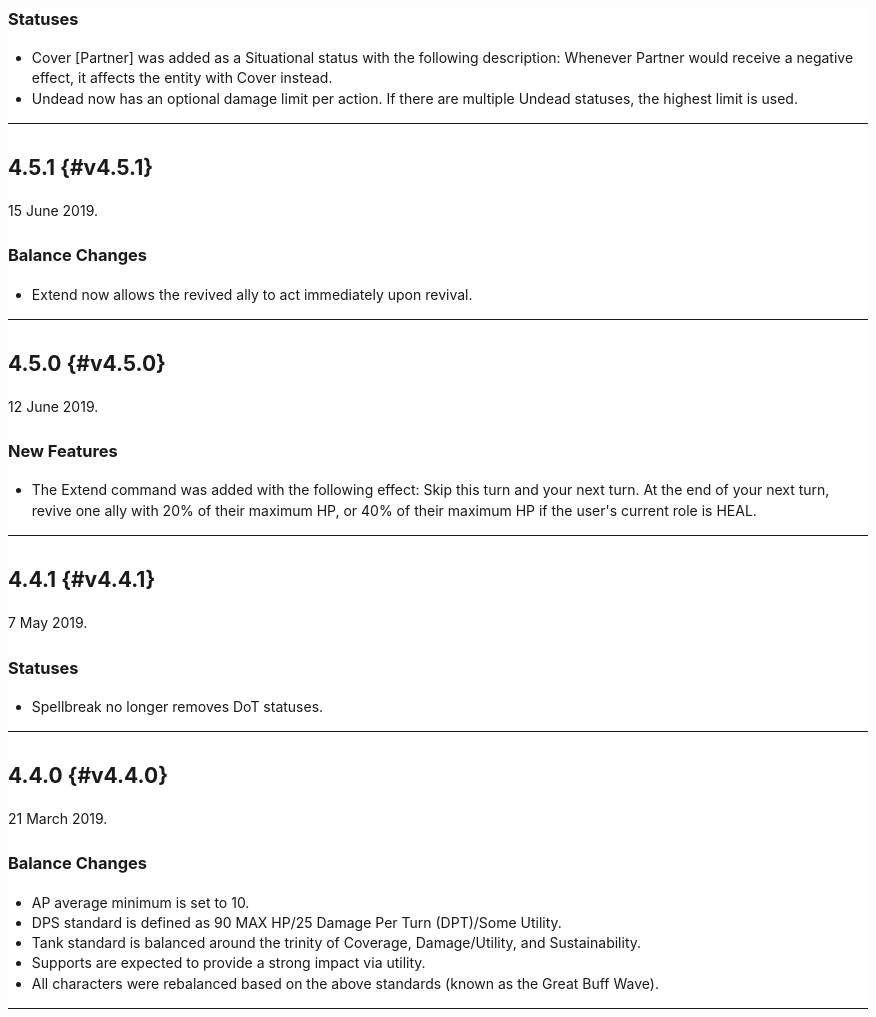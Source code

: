 ### Statuses

- Cover \[Partner\] was added as a Situational status with the following description: Whenever Partner would receive a negative effect, it affects the entity with Cover instead.
- Undead now has an optional damage limit per action. If there are multiple Undead statuses, the highest limit is used.

---

## 4.5.1 {#v4.5.1}

15 June 2019.

### Balance Changes

- Extend now allows the revived ally to act immediately upon revival.

---

## 4.5.0 {#v4.5.0}

12 June 2019.

### New Features

- The Extend command was added with the following effect: Skip this turn and your next turn. At the end of your next turn, revive one ally with 20% of their maximum HP, or 40% of their maximum HP if the user's current role is HEAL.

---

## 4.4.1 {#v4.4.1}

7 May 2019.

### Statuses

- Spellbreak no longer removes DoT statuses.

---

## 4.4.0 {#v4.4.0}

21 March 2019.

### Balance Changes

- AP average minimum is set to 10.
- DPS standard is defined as 90 MAX HP/25 Damage Per Turn (DPT)/Some Utility.
- Tank standard is balanced around the trinity of Coverage, Damage/Utility, and Sustainability.
- Supports are expected to provide a strong impact via utility.
- All characters were rebalanced based on the above standards (known as the Great Buff Wave).

---